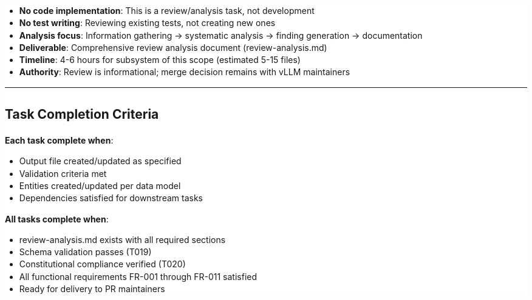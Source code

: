 - **No code implementation**: This is a review/analysis task, not development
- **No test writing**: Reviewing existing tests, not creating new ones
- **Analysis focus**: Information gathering → systematic analysis → finding generation → documentation
- **Deliverable**: Comprehensive review analysis document (review-analysis.md)
- **Timeline**: 4-6 hours for subsystem of this scope (estimated 5-15 files)
- **Authority**: Review is informational; merge decision remains with vLLM maintainers

---

## Task Completion Criteria

**Each task complete when**:
- Output file created/updated as specified
- Validation criteria met
- Entities created/updated per data model
- Dependencies satisfied for downstream tasks

**All tasks complete when**:
- review-analysis.md exists with all required sections
- Schema validation passes (T019)
- Constitutional compliance verified (T020)
- All functional requirements FR-001 through FR-011 satisfied
- Ready for delivery to PR maintainers
